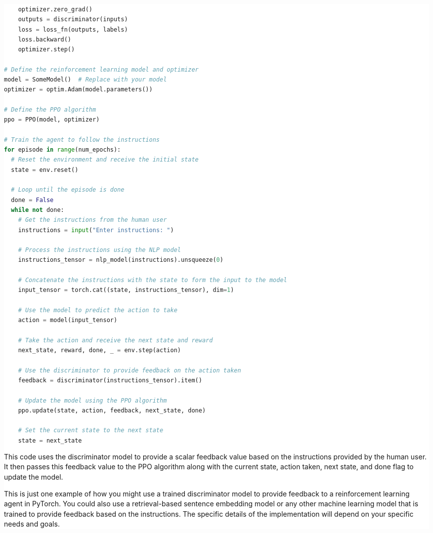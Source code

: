 ```python
    optimizer.zero_grad()
    outputs = discriminator(inputs)
    loss = loss_fn(outputs, labels)
    loss.backward()
    optimizer.step()

# Define the reinforcement learning model and optimizer
model = SomeModel()  # Replace with your model
optimizer = optim.Adam(model.parameters())

# Define the PPO algorithm
ppo = PPO(model, optimizer)

# Train the agent to follow the instructions
for episode in range(num_epochs):
  # Reset the environment and receive the initial state
  state = env.reset()
  
  # Loop until the episode is done
  done = False
  while not done:
    # Get the instructions from the human user
    instructions = input("Enter instructions: ")
    
    # Process the instructions using the NLP model
    instructions_tensor = nlp_model(instructions).unsqueeze(0)
    
    # Concatenate the instructions with the state to form the input to the model
    input_tensor = torch.cat((state, instructions_tensor), dim=1)
    
    # Use the model to predict the action to take
    action = model(input_tensor)
    
    # Take the action and receive the next state and reward
    next_state, reward, done, _ = env.step(action)
    
    # Use the discriminator to provide feedback on the action taken
    feedback = discriminator(instructions_tensor).item()

    # Update the model using the PPO algorithm
    ppo.update(state, action, feedback, next_state, done)
    
    # Set the current state to the next state
    state = next_state
```
This code uses the discriminator model to provide a scalar feedback value based on the instructions provided by the human user. It then passes this feedback value to the PPO algorithm along with the current state, action taken, next state, and done flag to update the model.

This is just one example of how you might use a trained discriminator model to provide feedback to a reinforcement learning agent in PyTorch. You could also use a retrieval-based sentence embedding model or any other machine learning model that is trained to provide feedback based on the instructions. The specific details of the implementation will depend on your specific needs and goals.
